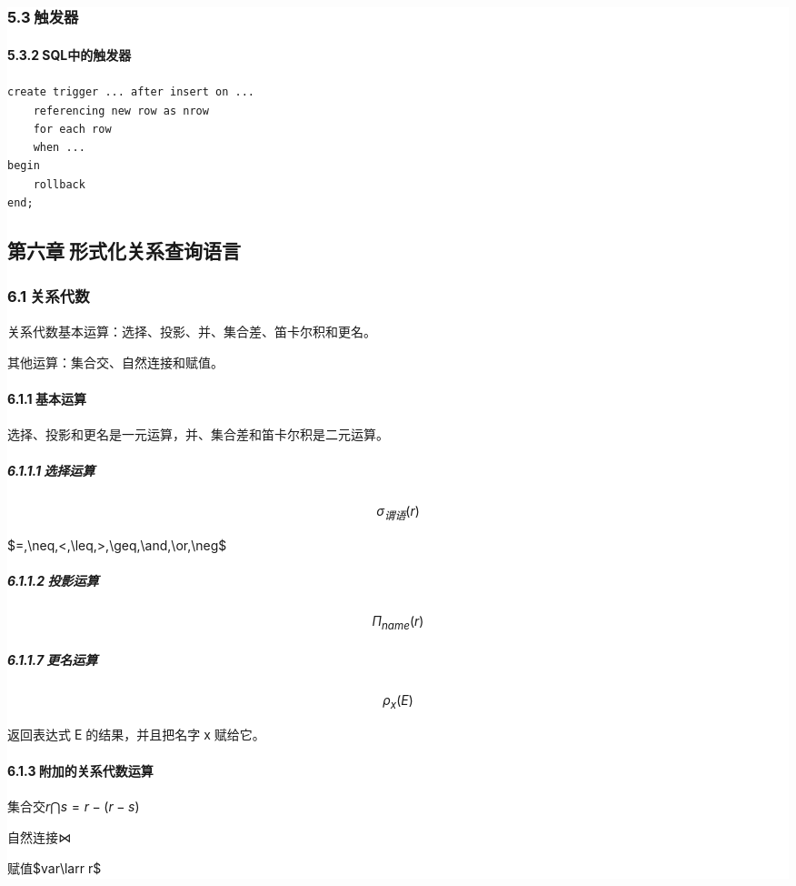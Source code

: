 ### 5.3 触发器

#### 5.3.2 SQL中的触发器

```mysql
create trigger ... after insert on ...
	referencing new row as nrow
	for each row
	when ...
begin
	rollback
end;
```



## 第六章 形式化关系查询语言

### 6.1 关系代数

关系代数基本运算：选择、投影、并、集合差、笛卡尔积和更名。

其他运算：集合交、自然连接和赋值。

#### 6.1.1 基本运算

选择、投影和更名是一元运算，并、集合差和笛卡尔积是二元运算。

##### 6.1.1.1 选择运算

$$
\sigma_{谓语}(r)
$$

$=,\neq,<,\leq,>,\geq,\and,\or,\neg$

##### 6.1.1.2 投影运算

$$
\Pi_{name}(r)
$$

##### 6.1.1.7 更名运算

$$
\rho_x(E)
$$

返回表达式 E 的结果，并且把名字 x 赋给它。

#### 6.1.3 附加的关系代数运算

集合交$r\bigcap s=r-(r-s)$

自然连接$\Join$

赋值$var\larr r$
